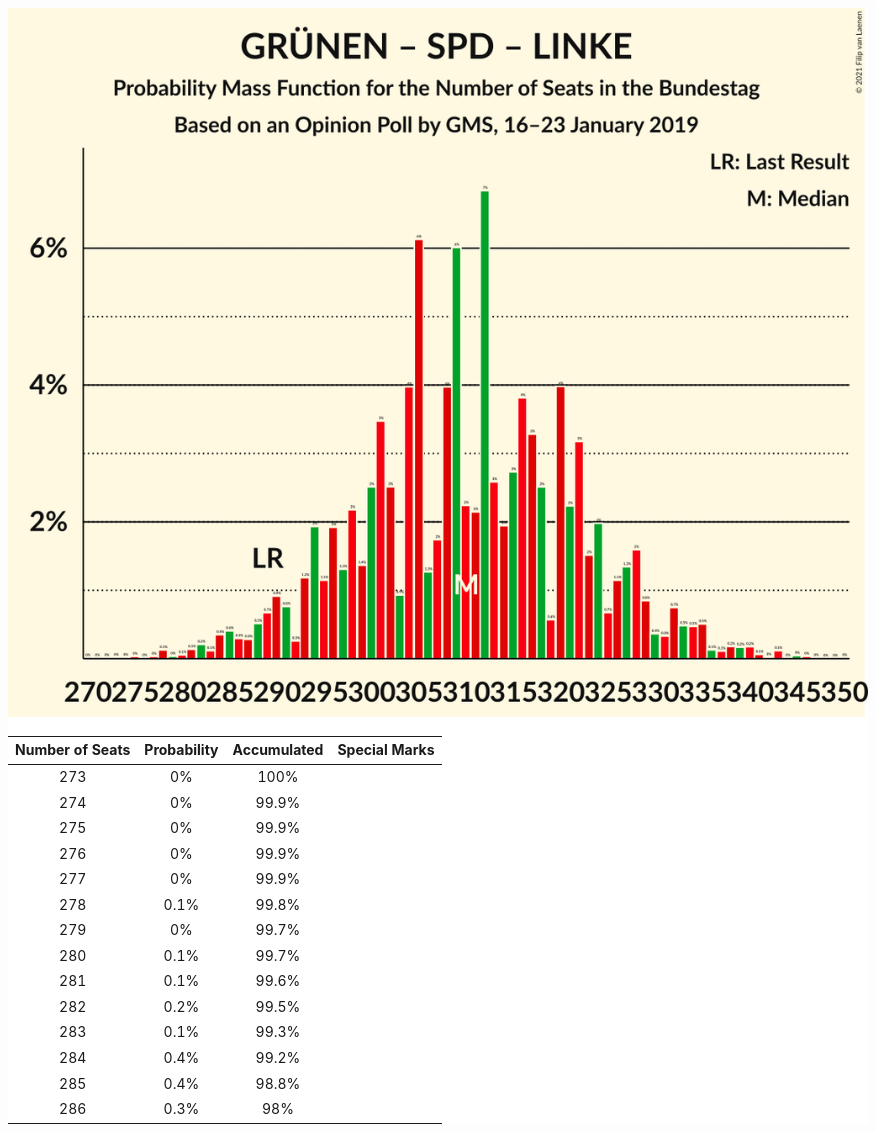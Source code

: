 ![Graph with seats probability mass function not yet produced](2019-01-23-GMS-coalitions-seats-pmf-grünen–spd–linke.png "Seats Probability Mass Function")

| Number of Seats | Probability | Accumulated | Special Marks |
|:---------------:|:-----------:|:-----------:|:-------------:|
| 273 | 0% | 100% |  |
| 274 | 0% | 99.9% |  |
| 275 | 0% | 99.9% |  |
| 276 | 0% | 99.9% |  |
| 277 | 0% | 99.9% |  |
| 278 | 0.1% | 99.8% |  |
| 279 | 0% | 99.7% |  |
| 280 | 0.1% | 99.7% |  |
| 281 | 0.1% | 99.6% |  |
| 282 | 0.2% | 99.5% |  |
| 283 | 0.1% | 99.3% |  |
| 284 | 0.4% | 99.2% |  |
| 285 | 0.4% | 98.8% |  |
| 286 | 0.3% | 98% |  |